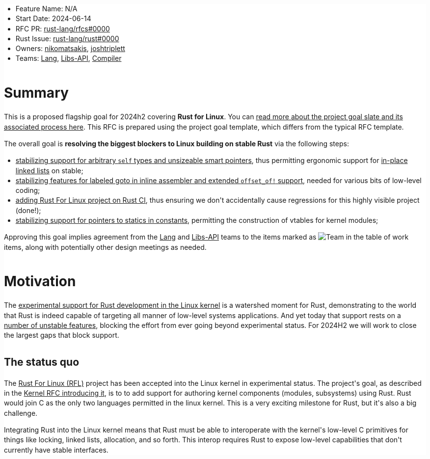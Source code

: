 - Feature Name: N/A
- Start Date: 2024-06-14
- RFC PR: [rust-lang/rfcs#0000](https://github.com/rust-lang/rfcs/pull/0000)
- Rust Issue: [rust-lang/rust#0000](https://github.com/rust-lang/rust/issues/0000)
- Owners: [nikomatsakis][], [joshtriplett][]
- Teams: [Lang], [Libs-API], [Compiler]

# Summary

This is a proposed flagship goal for 2024h2 covering **Rust for Linux**. You can [read more about the project goal slate and its associated process here](https://rust-lang.github.io/rust-project-goals/2024h2/slate.html). This RFC is prepared using the project goal template, which differs from the typical RFC template.

The overall goal is **resolving the biggest blockers to Linux building on stable Rust** via the following steps:

* [stabilizing support for arbitrary `self` types and unsizeable smart pointers](#stable-support-for-rfls-customized-arc-type), thus permitting ergonomic support for [in-place linked lists](https://rust-for-linux.com/arc-in-the-linux-kernel) on stable;
* [stabilizing features for labeled goto in inline assembler and extended `offset_of!` support](#labeled-goto-in-inline-assembler-and-extended-offset_of-support), needed for various bits of low-level coding;
* [adding Rust For Linux project on Rust CI](#rfl-on-rust-ci), thus ensuring we don't accidentally cause regressions for this highly visible project (done!);
* [stabilizing support for pointers to statics in constants](#pointers-to-statics-in-constants), permitting the construction of vtables for kernel modules;

Approving this goal implies agreement from the [Lang][] and [Libs-API][] teams to the items marked as ![Team][] in the table of work items, along with potentially other design meetings as needed.

[Lang]: https://www.rust-lang.org/governance/teams/lang
[Compiler]: https://www.rust-lang.org/governance/teams/infra
[Libs-API]: https://www.rust-lang.org/governance/teams/library#team-libs-api
[nikomatsakis]: https://github.com/nikomatsakis/
[joshtriplett]: https://github.com/joshtriplett/
[Team]: https://img.shields.io/badge/Team%20ask-red

# Motivation

The [experimental support for Rust development in the Linux kernel][RFL] is a watershed moment for Rust, demonstrating to the world that Rust is indeed capable of targeting all manner of low-level systems applications. And yet today that support rests on a [number of unstable features][RFL#2], blocking the effort from ever going beyond experimental status. For 2024H2 we will work to close the largest gaps that block support.
 
[RFL]: https://rust-for-linux.com/
[RFL#2]: https://github.com/Rust-for-Linux/linux/issues/2

## The status quo

The [Rust For Linux (RFL)][RFL] project has been accepted into the Linux kernel in experimental status. The project's goal, as described in the [Kernel RFC introducing it](https://lore.kernel.org/lkml/20210414184604.23473-1-ojeda@kernel.org/), is to to add support for authoring kernel components (modules, subsystems) using Rust. Rust would join C as the only two languages permitted in the linux kernel. This is a very exciting milestone for Rust, but it's also a big challenge.

Integrating Rust into the Linux kernel means that Rust must be able to interoperate with the kernel's low-level C primitives for things like locking, linked lists, allocation, and so forth.
This interop requires Rust to expose low-level capabilities that don't currently have stable interfaces.


[pinned-init]: https://rust-for-linux.com/pinned-init
[arclk]: https://rust-for-linux.com/arc-in-the-linux-kernel
[rfl2]: https://github.com/Rust-for-Linux/linux/issues/2
[RFC 3519]: https://github.com/rust-lang/rfcs/pull/3519
[RFC 3621]: https://github.com/rust-lang/rfcs/pull/3621
[PR #125209]: https://github.com/rust-lang/rust/pull/125209
[oli-obk]: https://github.com/oli-obk/
[wesleywiser]: https://github.com/wesleywiser
[Funded]: https://img.shields.io/badge/Funded-yellow
[Volunteer]: https://img.shields.io/badge/Volunteer-yellow
[Not funded]: https://img.shields.io/badge/Not%20yet%20funded-red
[Approved]: https://img.shields.io/badge/Approved-green
[Not approved]: https://img.shields.io/badge/Not%20yet%20approved-red
[Complete]: https://img.shields.io/badge/Complete-green
[TBD]: https://img.shields.io/badge/TBD-red
[Gary Guo]: https://github.com/nbdd0121
[Owner Needed]: https://img.shields.io/badge/Owner%20Needed-blue
[Help wanted]: https://img.shields.io/badge/Help%20wanted-blue
[#748]: https://github.com/rust-lang/compiler-team/issues/748
[#124655]: https://github.com/rust-lang/rust/pull/124655
[#125209]: https://github.com/rust-lang/rust/pull/125209
[Infra]: https://www.rust-lang.org/governance/teams/infra
[Cargo]: https://www.rust-lang.org/governance/teams/cargo
[LangInfra]: https://www.rust-lang.org/governance/teams/infra
[Alice Ryhl]: https://github.com/Darksonn/
[Adrian Taylor]: https://github.com/adetaylor
[Xiang]: https://github.com/dingxiangfei2009
[Jakub Beránek]: https://github.com/Kobzol